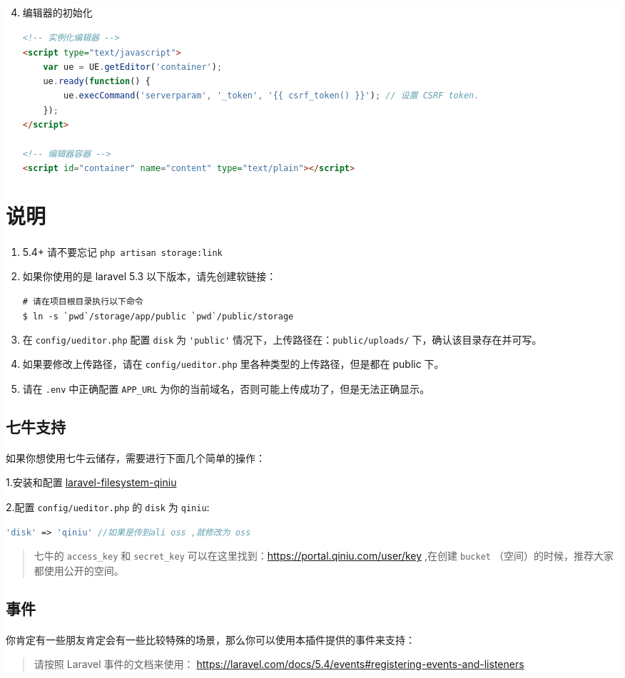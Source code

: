   4. 编辑器的初始化
   
      ```html
      <!-- 实例化编辑器 -->
      <script type="text/javascript">
          var ue = UE.getEditor('container');
          ue.ready(function() {
              ue.execCommand('serverparam', '_token', '{{ csrf_token() }}'); // 设置 CSRF token.
          });
      </script>
      
      <!-- 编辑器容器 -->
      <script id="container" name="content" type="text/plain"></script>
      ```
   
   # 说明
   
   1. 5.4+ 请不要忘记 `php artisan storage:link`
   
   2. 如果你使用的是 laravel 5.3 以下版本，请先创建软链接：
   
      ```shell
      # 请在项目根目录执行以下命令
      $ ln -s `pwd`/storage/app/public `pwd`/public/storage
      ```
   
   3. 在 `config/ueditor.php` 配置 `disk` 为 `'public'` 情况下，上传路径在：`public/uploads/` 下，确认该目录存在并可写。
   
   4. 如果要修改上传路径，请在 `config/ueditor.php` 里各种类型的上传路径，但是都在 public 下。
   
   5. 请在 `.env` 中正确配置 `APP_URL` 为你的当前域名，否则可能上传成功了，但是无法正确显示。
   
   ## 七牛支持
   
   如果你想使用七牛云储存，需要进行下面几个简单的操作：
   
   1.安装和配置 [laravel-filesystem-qiniu](https://github.com/overtrue/laravel-filesystem-qiniu)
   
   2.配置 `config/ueditor.php` 的 `disk` 为 `qiniu`:
   
   ```php
   'disk' => 'qiniu' //如果是传到ali oss ,就修改为 oss
   ```
   
   
   > 七牛的 `access_key` 和 `secret_key` 可以在这里找到：https://portal.qiniu.com/user/key ,在创建 `bucket` （空间）的时候，推荐大家都使用公开的空间。
   
   ## 事件
   
   你肯定有一些朋友肯定会有一些比较特殊的场景，那么你可以使用本插件提供的事件来支持：
   
   > 请按照 Laravel 事件的文档来使用：
   > https://laravel.com/docs/5.4/events#registering-events-and-listeners
   